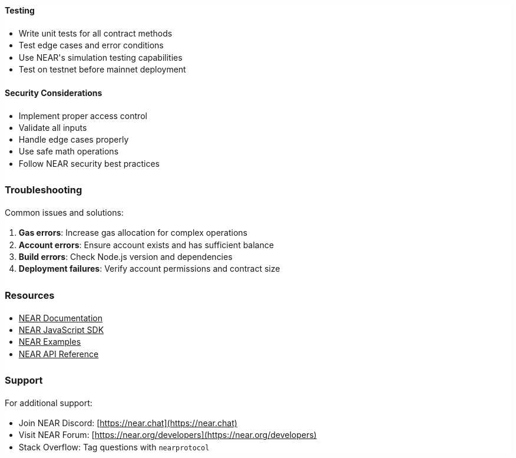 #### Testing
- Write unit tests for all contract methods
- Test edge cases and error conditions
- Use NEAR's simulation testing capabilities
- Test on testnet before mainnet deployment

#### Security Considerations
- Implement proper access control
- Validate all inputs
- Handle edge cases properly
- Use safe math operations
- Follow NEAR security best practices



### Troubleshooting

Common issues and solutions:
1. **Gas errors**: Increase gas allocation for complex operations
2. **Account errors**: Ensure account exists and has sufficient balance
3. **Build errors**: Check Node.js version and dependencies
4. **Deployment failures**: Verify account permissions and contract size

### Resources

- [NEAR Documentation](https://docs.near.org)
- [NEAR JavaScript SDK](https://github.com/near/near-sdk-js)
- [NEAR Examples](https://examples.near.org)
- [NEAR API Reference](https://docs.near.org/api/rpc/introduction)

### Support

For additional support:
- Join NEAR Discord: [https://near.chat](https://near.chat)
- Visit NEAR Forum: [https://near.org/developers](https://near.org/developers)
- Stack Overflow: Tag questions with `nearprotocol`




